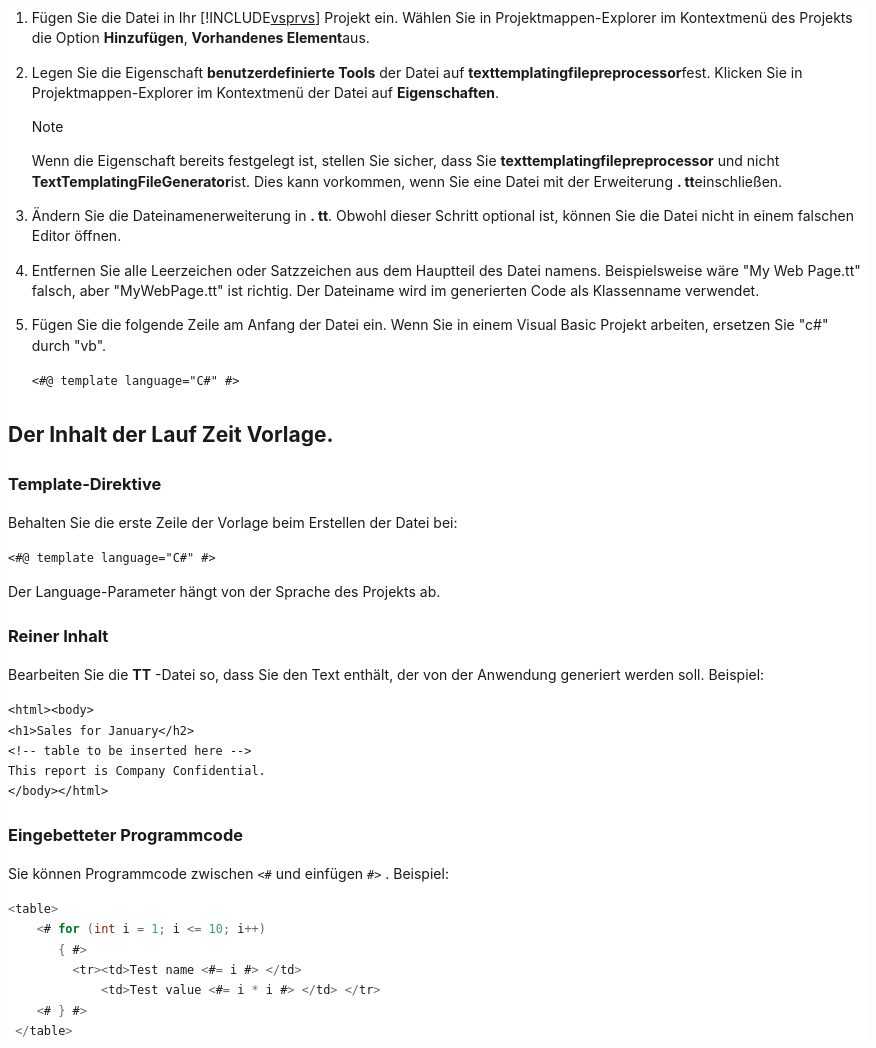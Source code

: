 1. Fügen Sie die Datei in Ihr [!INCLUDE[vsprvs](../includes/vsprvs-md.md)] Projekt ein. Wählen Sie in Projektmappen-Explorer im Kontextmenü des Projekts die Option **Hinzufügen**, **Vorhandenes Element**aus.

2. Legen Sie die Eigenschaft **benutzerdefinierte Tools** der Datei auf **texttemplatingfilepreprocessor**fest. Klicken Sie in Projektmappen-Explorer im Kontextmenü der Datei auf **Eigenschaften**.

    > [!NOTE]
    > Wenn die Eigenschaft bereits festgelegt ist, stellen Sie sicher, dass Sie **texttemplatingfilepreprocessor** und nicht **TextTemplatingFileGenerator**ist. Dies kann vorkommen, wenn Sie eine Datei mit der Erweiterung **. tt**einschließen.

3. Ändern Sie die Dateinamenerweiterung in **. tt**. Obwohl dieser Schritt optional ist, können Sie die Datei nicht in einem falschen Editor öffnen.

4. Entfernen Sie alle Leerzeichen oder Satzzeichen aus dem Hauptteil des Datei namens. Beispielsweise wäre "My Web Page.tt" falsch, aber "MyWebPage.tt" ist richtig. Der Dateiname wird im generierten Code als Klassenname verwendet.

5. Fügen Sie die folgende Zeile am Anfang der Datei ein. Wenn Sie in einem Visual Basic Projekt arbeiten, ersetzen Sie "c#" durch "vb".

     `<#@ template language="C#" #>`

## <a name="the-content-of-the-run-time-template"></a>Der Inhalt der Lauf Zeit Vorlage.

### <a name="template-directive"></a>Template-Direktive
 Behalten Sie die erste Zeile der Vorlage beim Erstellen der Datei bei:

 `<#@ template language="C#" #>`

 Der Language-Parameter hängt von der Sprache des Projekts ab.

### <a name="plain-content"></a>Reiner Inhalt
 Bearbeiten Sie die **TT** -Datei so, dass Sie den Text enthält, der von der Anwendung generiert werden soll. Beispiel:

```
<html><body>
<h1>Sales for January</h2>
<!-- table to be inserted here -->
This report is Company Confidential.
</body></html>
```

### <a name="embedded-program-code"></a>Eingebetteter Programmcode
 Sie können Programmcode zwischen `<#` und einfügen `#>` . Beispiel:

```csharp
<table>
    <# for (int i = 1; i <= 10; i++)
       { #>
         <tr><td>Test name <#= i #> </td>
             <td>Test value <#= i * i #> </td> </tr>
    <# } #>
 </table>
```
